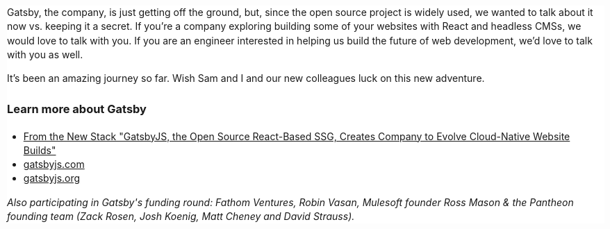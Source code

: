 Gatsby, the company, is just getting off the ground, but, since the open source project is widely used, we wanted to talk about it now vs. keeping it a secret. If you’re a company exploring building some of your websites with React and headless CMSs, we would love to talk with you. If you are an engineer interested in helping us build the future of web development, we’d love to talk with you as well.

It’s been an amazing journey so far. Wish Sam and I and our new colleagues luck on this new adventure.

### Learn more about Gatsby

- [From the New Stack "GatsbyJS, the Open Source React-Based SSG, Creates Company to Evolve Cloud-Native Website Builds"](https://thenewstack.io/gatsbyjs-the-open-source-react-based-ssg-creates-company-to-evolve-cloud-native-website-builds/)
- [gatsbyjs.com](https://www.gatsbyjs.com)
- [gatsbyjs.org](/)

_Also participating in Gatsby's funding round: Fathom Ventures, Robin Vasan, Mulesoft founder Ross Mason & the Pantheon founding team (Zack Rosen, Josh Koenig, Matt Cheney and David Strauss)._

